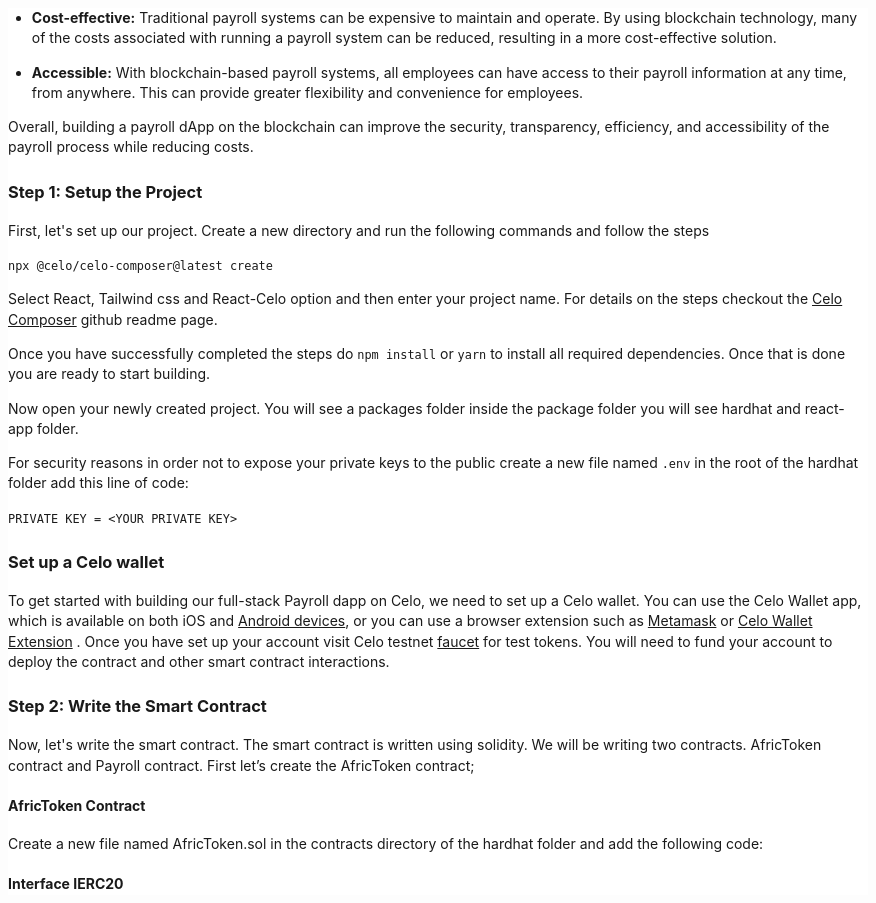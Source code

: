 - **Cost-effective:** Traditional payroll systems can be expensive to maintain and operate. By using blockchain technology, many of the costs associated with running a payroll system can be reduced, resulting in a more cost-effective solution.

- **Accessible:** With blockchain-based payroll systems, all employees can have access to their payroll information at any time, from anywhere. This can provide greater flexibility and convenience for employees.

Overall, building a payroll dApp on the blockchain can improve the security, transparency, efficiency, and accessibility of the payroll process while reducing costs.

### Step 1: Setup the Project

First, let's set up our project. Create a new directory and run the following commands and follow the steps

`npx @celo/celo-composer@latest create`

Select React, Tailwind css and React-Celo option and then enter your project name. For details on the steps checkout the [Celo Composer](https://github.com/celo-org/celo-composer) github readme page.

Once you have successfully completed the steps do `npm install` or `yarn` to install all required dependencies. Once that is done you are ready to start building.

Now open your newly created project. You will see a packages folder inside the package folder you will see hardhat and react-app folder.

For security reasons in order not to expose your private keys to the public create a new file named `.env` in the root of the hardhat folder add this line of code:

`PRIVATE KEY = <YOUR PRIVATE KEY>`

### Set up a Celo wallet

To get started with building our full-stack Payroll dapp on Celo, we need to set up a Celo wallet. You can use the Celo Wallet app, which is available on both iOS and [Android devices](https://play.google.com/store/apps/details?id=org.celo.mobile.alfajores&hl=en&gl=US&pli=1), or you can use a browser extension such as [Metamask](https://metamask.io/) or [Celo Wallet Extension](https://chrome.google.com/webstore/detail/celoextensionwallet/kkilomkmpmkbdnfelcpgckmpcaemjcdh?hl=en) .
Once you have set up your account visit Celo testnet [faucet](https://faucet.celo.org/) for test tokens. You will need to fund your account to deploy the contract and other smart contract interactions.

### Step 2: Write the Smart Contract

Now, let's write the smart contract. The smart contract is written using solidity. We will be writing two contracts. AfricToken contract and Payroll contract. First let’s create the AfricToken contract;

#### AfricToken Contract

Create a new file named AfricToken.sol in the contracts directory of the hardhat folder and add the following code:

#### Interface IERC20
